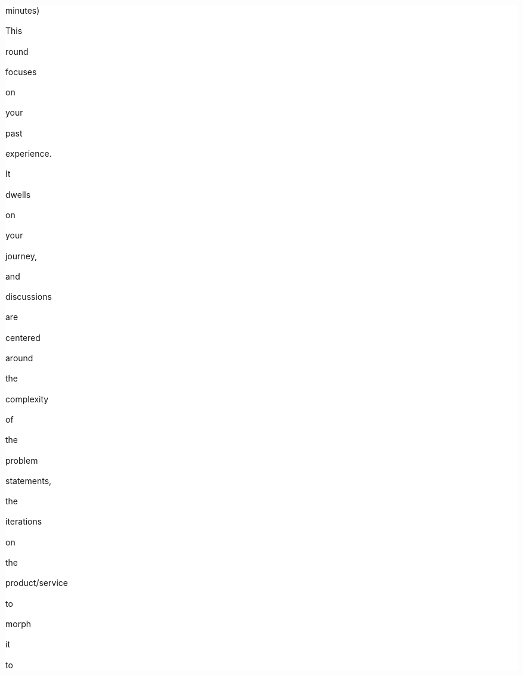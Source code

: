 minutes)
 
This
 
round
 
focuses
 
on
 
your
 
past
 
experience.
 
It
 
dwells
 
on
 
your
 
journey,
 
and
 
discussions
 
are
 
centered
 
around
 
the
 
complexity
 
of
 
the
 
problem
 
statements,
 
the
 
iterations
 
on
 
the
 
product/service
 
to
 
morph
 
it
 
to
 